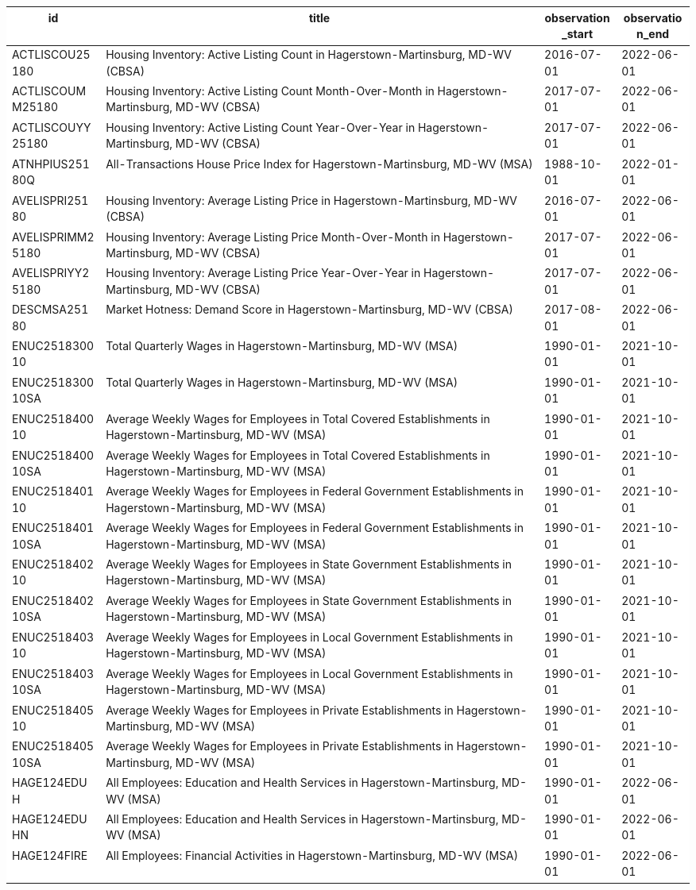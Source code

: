 | id                        | title                                                                                                                                                              | observation_start   | observation_end   |
|---------------------------|--------------------------------------------------------------------------------------------------------------------------------------------------------------------|---------------------|-------------------|
| ACTLISCOU25180            | Housing Inventory: Active Listing Count in Hagerstown-Martinsburg, MD-WV (CBSA)                                                                                    | 2016-07-01          | 2022-06-01        |
| ACTLISCOUMM25180          | Housing Inventory: Active Listing Count Month-Over-Month in Hagerstown-Martinsburg, MD-WV (CBSA)                                                                   | 2017-07-01          | 2022-06-01        |
| ACTLISCOUYY25180          | Housing Inventory: Active Listing Count Year-Over-Year in Hagerstown-Martinsburg, MD-WV (CBSA)                                                                     | 2017-07-01          | 2022-06-01        |
| ATNHPIUS25180Q            | All-Transactions House Price Index for Hagerstown-Martinsburg, MD-WV (MSA)                                                                                         | 1988-10-01          | 2022-01-01        |
| AVELISPRI25180            | Housing Inventory: Average Listing Price in Hagerstown-Martinsburg, MD-WV (CBSA)                                                                                   | 2016-07-01          | 2022-06-01        |
| AVELISPRIMM25180          | Housing Inventory: Average Listing Price Month-Over-Month in Hagerstown-Martinsburg, MD-WV (CBSA)                                                                  | 2017-07-01          | 2022-06-01        |
| AVELISPRIYY25180          | Housing Inventory: Average Listing Price Year-Over-Year in Hagerstown-Martinsburg, MD-WV (CBSA)                                                                    | 2017-07-01          | 2022-06-01        |
| DESCMSA25180              | Market Hotness: Demand Score in Hagerstown-Martinsburg, MD-WV (CBSA)                                                                                               | 2017-08-01          | 2022-06-01        |
| ENUC251830010             | Total Quarterly Wages in Hagerstown-Martinsburg, MD-WV (MSA)                                                                                                       | 1990-01-01          | 2021-10-01        |
| ENUC251830010SA           | Total Quarterly Wages in Hagerstown-Martinsburg, MD-WV (MSA)                                                                                                       | 1990-01-01          | 2021-10-01        |
| ENUC251840010             | Average Weekly Wages for Employees in Total Covered Establishments in Hagerstown-Martinsburg, MD-WV (MSA)                                                          | 1990-01-01          | 2021-10-01        |
| ENUC251840010SA           | Average Weekly Wages for Employees in Total Covered Establishments in Hagerstown-Martinsburg, MD-WV (MSA)                                                          | 1990-01-01          | 2021-10-01        |
| ENUC251840110             | Average Weekly Wages for Employees in Federal Government Establishments in Hagerstown-Martinsburg, MD-WV (MSA)                                                     | 1990-01-01          | 2021-10-01        |
| ENUC251840110SA           | Average Weekly Wages for Employees in Federal Government Establishments in Hagerstown-Martinsburg, MD-WV (MSA)                                                     | 1990-01-01          | 2021-10-01        |
| ENUC251840210             | Average Weekly Wages for Employees in State Government Establishments in Hagerstown-Martinsburg, MD-WV (MSA)                                                       | 1990-01-01          | 2021-10-01        |
| ENUC251840210SA           | Average Weekly Wages for Employees in State Government Establishments in Hagerstown-Martinsburg, MD-WV (MSA)                                                       | 1990-01-01          | 2021-10-01        |
| ENUC251840310             | Average Weekly Wages for Employees in Local Government Establishments in Hagerstown-Martinsburg, MD-WV (MSA)                                                       | 1990-01-01          | 2021-10-01        |
| ENUC251840310SA           | Average Weekly Wages for Employees in Local Government Establishments in Hagerstown-Martinsburg, MD-WV (MSA)                                                       | 1990-01-01          | 2021-10-01        |
| ENUC251840510             | Average Weekly Wages for Employees in Private Establishments in Hagerstown-Martinsburg, MD-WV (MSA)                                                                | 1990-01-01          | 2021-10-01        |
| ENUC251840510SA           | Average Weekly Wages for Employees in Private Establishments in Hagerstown-Martinsburg, MD-WV (MSA)                                                                | 1990-01-01          | 2021-10-01        |
| HAGE124EDUH               | All Employees: Education and Health Services in Hagerstown-Martinsburg, MD-WV (MSA)                                                                                | 1990-01-01          | 2022-06-01        |
| HAGE124EDUHN              | All Employees: Education and Health Services in Hagerstown-Martinsburg, MD-WV (MSA)                                                                                | 1990-01-01          | 2022-06-01        |
| HAGE124FIRE               | All Employees: Financial Activities in Hagerstown-Martinsburg, MD-WV (MSA)                                                                                         | 1990-01-01          | 2022-06-01        |